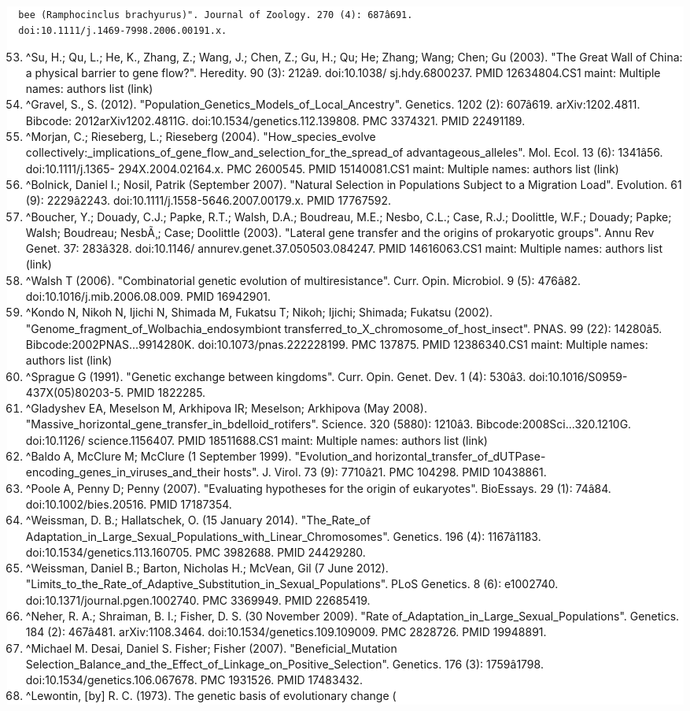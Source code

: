       bee (Ramphocinclus brachyurus)". Journal of Zoology. 270 (4): 687â691.
      doi:10.1111/j.1469-7998.2006.00191.x.
  53. ^Su, H.; Qu, L.; He, K., Zhang, Z.; Wang, J.; Chen, Z.; Gu, H.; Qu; He;
      Zhang; Wang; Chen; Gu (2003). "The Great Wall of China: a physical
      barrier to gene flow?". Heredity. 90 (3): 212â9. doi:10.1038/
      sj.hdy.6800237. PMID 12634804.CS1 maint: Multiple names: authors list
      (link)
  54. ^Gravel, S., S. (2012). "Population_Genetics_Models_of_Local_Ancestry".
      Genetics. 1202 (2): 607â619. arXiv:1202.4811. Bibcode:
      2012arXiv1202.4811G. doi:10.1534/genetics.112.139808. PMC 3374321.
      PMID 22491189.
  55. ^Morjan, C.; Rieseberg, L.; Rieseberg (2004). "How_species_evolve
      collectively:_implications_of_gene_flow_and_selection_for_the_spread_of
      advantageous_alleles". Mol. Ecol. 13 (6): 1341â56. doi:10.1111/j.1365-
      294X.2004.02164.x. PMC 2600545. PMID 15140081.CS1 maint: Multiple names:
      authors list (link)
  56. ^Bolnick, Daniel I.; Nosil, Patrik (September 2007). "Natural Selection
      in Populations Subject to a Migration Load". Evolution. 61 (9):
      2229â2243. doi:10.1111/j.1558-5646.2007.00179.x. PMID 17767592.
  57. ^Boucher, Y.; Douady, C.J.; Papke, R.T.; Walsh, D.A.; Boudreau, M.E.;
      Nesbo, C.L.; Case, R.J.; Doolittle, W.F.; Douady; Papke; Walsh; Boudreau;
      NesbÃ¸; Case; Doolittle (2003). "Lateral gene transfer and the origins of
      prokaryotic groups". Annu Rev Genet. 37: 283â328. doi:10.1146/
      annurev.genet.37.050503.084247. PMID 14616063.CS1 maint: Multiple names:
      authors list (link)
  58. ^Walsh T (2006). "Combinatorial genetic evolution of multiresistance".
      Curr. Opin. Microbiol. 9 (5): 476â82. doi:10.1016/j.mib.2006.08.009.
      PMID 16942901.
  59. ^Kondo N, Nikoh N, Ijichi N, Shimada M, Fukatsu T; Nikoh; Ijichi;
      Shimada; Fukatsu (2002). "Genome_fragment_of_Wolbachia_endosymbiont
      transferred_to_X_chromosome_of_host_insect". PNAS. 99 (22): 14280â5.
      Bibcode:2002PNAS...9914280K. doi:10.1073/pnas.222228199. PMC 137875.
      PMID 12386340.CS1 maint: Multiple names: authors list (link)
  60. ^Sprague G (1991). "Genetic exchange between kingdoms". Curr. Opin.
      Genet. Dev. 1 (4): 530â3. doi:10.1016/S0959-437X(05)80203-5.
      PMID 1822285.
  61. ^Gladyshev EA, Meselson M, Arkhipova IR; Meselson; Arkhipova (May 2008).
      "Massive_horizontal_gene_transfer_in_bdelloid_rotifers". Science. 320
      (5880): 1210â3. Bibcode:2008Sci...320.1210G. doi:10.1126/
      science.1156407. PMID 18511688.CS1 maint: Multiple names: authors list
      (link)
  62. ^Baldo A, McClure M; McClure (1 September 1999). "Evolution_and
      horizontal_transfer_of_dUTPase-encoding_genes_in_viruses_and_their
      hosts". J. Virol. 73 (9): 7710â21. PMC 104298. PMID 10438861.
  63. ^Poole A, Penny D; Penny (2007). "Evaluating hypotheses for the origin of
      eukaryotes". BioEssays. 29 (1): 74â84. doi:10.1002/bies.20516.
      PMID 17187354.
  64. ^Weissman, D. B.; Hallatschek, O. (15 January 2014). "The_Rate_of
      Adaptation_in_Large_Sexual_Populations_with_Linear_Chromosomes".
      Genetics. 196 (4): 1167â1183. doi:10.1534/genetics.113.160705.
      PMC 3982688. PMID 24429280.
  65. ^Weissman, Daniel B.; Barton, Nicholas H.; McVean, Gil (7 June 2012).
      "Limits_to_the_Rate_of_Adaptive_Substitution_in_Sexual_Populations". PLoS
      Genetics. 8 (6): e1002740. doi:10.1371/journal.pgen.1002740. PMC 3369949.
      PMID 22685419.
  66. ^Neher, R. A.; Shraiman, B. I.; Fisher, D. S. (30 November 2009). "Rate
      of_Adaptation_in_Large_Sexual_Populations". Genetics. 184 (2): 467â481.
      arXiv:1108.3464. doi:10.1534/genetics.109.109009. PMC 2828726.
      PMID 19948891.
  67. ^Michael M. Desai, Daniel S. Fisher; Fisher (2007). "Beneficial_Mutation
      Selection_Balance_and_the_Effect_of_Linkage_on_Positive_Selection".
      Genetics. 176 (3): 1759â1798. doi:10.1534/genetics.106.067678.
      PMC 1931526. PMID 17483432.
  68. ^Lewontin, [by] R. C. (1973). The genetic basis of evolutionary change (